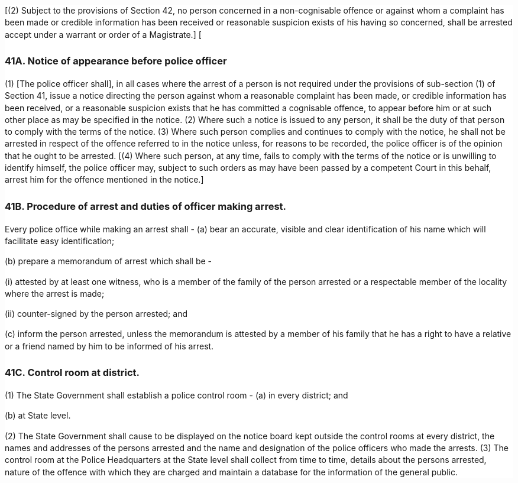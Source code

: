 [(2) Subject to the provisions of Section 42, no person concerned in a non-cognisable offence or against whom a complaint has been made or credible information has been received or reasonable suspicion exists of his having so concerned, shall be arrested accept under a warrant or order of a Magistrate.]
[

### 41A. Notice of appearance before police officer 


(1) [The police officer shall], in all cases where the arrest of a person is not required under the provisions of sub-section (1) of Section 41, issue a notice directing the person against whom a reasonable complaint has been made, or credible information has been received, or a reasonable suspicion exists that he has committed a cognisable offence, to appear before him or at such other place as may be specified in the notice.
(2) Where such a notice is issued to any person, it shall be the duty of that person to comply with the terms of the notice.
(3) Where such person complies and continues to comply with the notice, he shall not be arrested in respect of the offence referred to in the notice unless, for reasons to be recorded, the police officer is of the opinion that he ought to be arrested.
[(4) Where such person, at any time, fails to comply with the terms of the notice or is unwilling to identify himself, the police officer may, subject to such orders as may have been passed by a competent Court in this behalf, arrest him for the offence mentioned in the notice.]

### 41B. Procedure of arrest and duties of officer making arrest. 


Every police office while making an arrest shall -
(a) bear an accurate, visible and clear identification of his name which will facilitate easy identification;

(b) prepare a memorandum of arrest which shall be -

(i) attested by at least one witness, who is a member of the family of the person arrested or a respectable member of the locality where the arrest is made;

(ii) counter-signed by the person arrested; and

(c) inform the person arrested, unless the memorandum is attested by a member of his family that he has a right to have a relative or a friend named by him to be informed of his arrest.

### 41C. Control room at district. 


(1) The State Government shall establish a police control room -
(a) in every district; and

(b) at State level.

(2) The State Government shall cause to be displayed on the notice board kept outside the control rooms at every district, the names and addresses of the persons arrested and the name and designation of the police officers who made the arrests.
(3) The control room at the Police Headquarters at the State level shall collect from time to time, details about the persons arrested, nature of the offence with which they are charged and maintain a database for the information of the general public.
